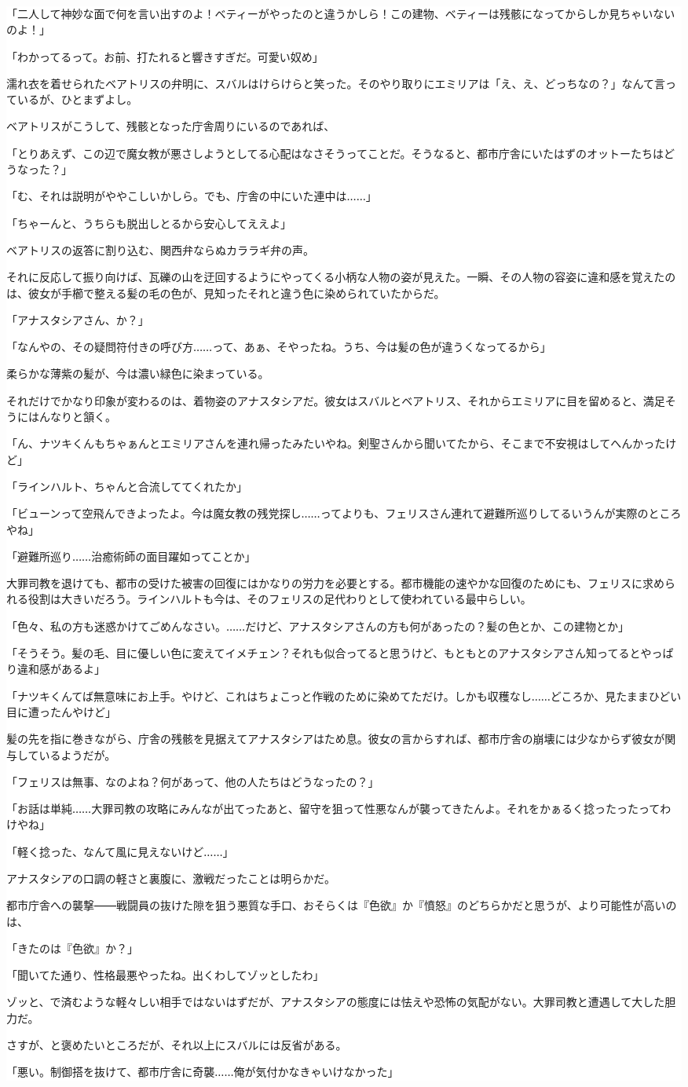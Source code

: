「二人して神妙な面で何を言い出すのよ！ベティーがやったのと違うかしら！この建物、ベティーは残骸になってからしか見ちゃいないのよ！」

「わかってるって。お前、打たれると響きすぎだ。可愛い奴め」

濡れ衣を着せられたベアトリスの弁明に、スバルはけらけらと笑った。そのやり取りにエミリアは「え、え、どっちなの？」なんて言っているが、ひとまずよし。

ベアトリスがこうして、残骸となった庁舎周りにいるのであれば、

「とりあえず、この辺で魔女教が悪さしようとしてる心配はなさそうってことだ。そうなると、都市庁舎にいたはずのオットーたちはどうなった？」

「む、それは説明がややこしいかしら。でも、庁舎の中にいた連中は……」

「ちゃーんと、うちらも脱出しとるから安心してええよ」

ベアトリスの返答に割り込む、関西弁ならぬカララギ弁の声。

それに反応して振り向けば、瓦礫の山を迂回するようにやってくる小柄な人物の姿が見えた。一瞬、その人物の容姿に違和感を覚えたのは、彼女が手櫛で整える髪の毛の色が、見知ったそれと違う色に染められていたからだ。

「アナスタシアさん、か？」

「なんやの、その疑問符付きの呼び方……って、あぁ、そやったね。うち、今は髪の色が違うくなってるから」

柔らかな薄紫の髪が、今は濃い緑色に染まっている。

それだけでかなり印象が変わるのは、着物姿のアナスタシアだ。彼女はスバルとベアトリス、それからエミリアに目を留めると、満足そうにはんなりと頷く。

「ん、ナツキくんもちゃぁんとエミリアさんを連れ帰ったみたいやね。剣聖さんから聞いてたから、そこまで不安視はしてへんかったけど」

「ラインハルト、ちゃんと合流しててくれたか」

「ビューンって空飛んできよったよ。今は魔女教の残党探し……ってよりも、フェリスさん連れて避難所巡りしてるいうんが実際のところやね」

「避難所巡り……治癒術師の面目躍如ってことか」

大罪司教を退けても、都市の受けた被害の回復にはかなりの労力を必要とする。都市機能の速やかな回復のためにも、フェリスに求められる役割は大きいだろう。ラインハルトも今は、そのフェリスの足代わりとして使われている最中らしい。

「色々、私の方も迷惑かけてごめんなさい。……だけど、アナスタシアさんの方も何があったの？髪の色とか、この建物とか」

「そうそう。髪の毛、目に優しい色に変えてイメチェン？それも似合ってると思うけど、もともとのアナスタシアさん知ってるとやっぱり違和感があるよ」

「ナツキくんてば無意味にお上手。やけど、これはちょこっと作戦のために染めてただけ。しかも収穫なし……どころか、見たままひどい目に遭ったんやけど」

髪の先を指に巻きながら、庁舎の残骸を見据えてアナスタシアはため息。彼女の言からすれば、都市庁舎の崩壊には少なからず彼女が関与しているようだが。

「フェリスは無事、なのよね？何があって、他の人たちはどうなったの？」

「お話は単純……大罪司教の攻略にみんなが出てったあと、留守を狙って性悪なんが襲ってきたんよ。それをかぁるく捻ったったってわけやね」

「軽く捻った、なんて風に見えないけど……」

アナスタシアの口調の軽さと裏腹に、激戦だったことは明らかだ。

都市庁舎への襲撃――戦闘員の抜けた隙を狙う悪質な手口、おそらくは『色欲』か『憤怒』のどちらかだと思うが、より可能性が高いのは、

「きたのは『色欲』か？」

「聞いてた通り、性格最悪やったね。出くわしてゾッとしたわ」

ゾッと、で済むような軽々しい相手ではないはずだが、アナスタシアの態度には怯えや恐怖の気配がない。大罪司教と遭遇して大した胆力だ。

さすが、と褒めたいところだが、それ以上にスバルには反省がある。

「悪い。制御搭を抜けて、都市庁舎に奇襲……俺が気付かなきゃいけなかった」

